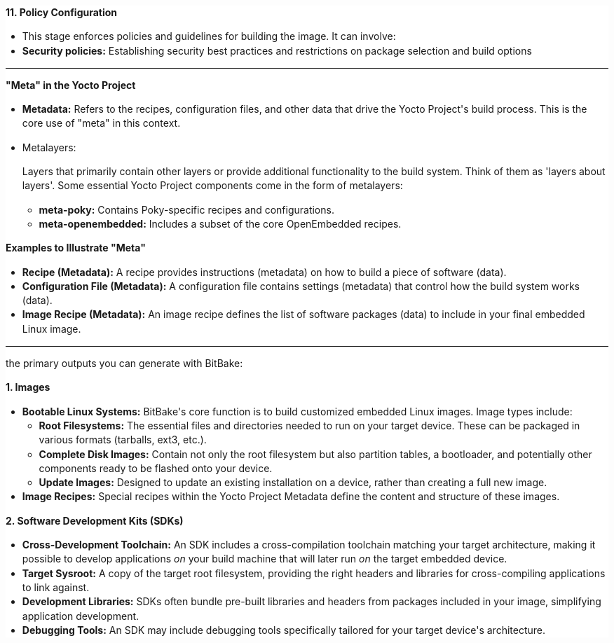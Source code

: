 **11. Policy Configuration**

- This stage enforces policies and guidelines for building the image. It can involve:
- **Security policies:** Establishing security best practices and restrictions on package selection and build options

----------------------------------------

**"Meta" in the Yocto Project**

- **Metadata:** Refers to the recipes, configuration files, and other data that drive the Yocto Project's build process. This is the core use of "meta" in this context.

- Metalayers:

   

  Layers that primarily contain other layers or provide additional functionality to the build system. Think of them as 'layers about layers'. Some essential Yocto Project components come in the form of metalayers:

  - **meta-poky:** Contains Poky-specific recipes and configurations.
  - **meta-openembedded:** Includes a subset of the core OpenEmbedded recipes.

**Examples to Illustrate "Meta"**

- **Recipe (Metadata):** A recipe provides instructions (metadata) on how to build a piece of software (data).
- **Configuration File (Metadata):** A configuration file contains settings (metadata) that control how the build system works (data).
- **Image Recipe (Metadata):** An image recipe defines the list of software packages (data) to include in your final embedded Linux image.
---------------------------------

  the primary outputs you can generate with BitBake:

  **1. Images**

  - **Bootable Linux Systems:** BitBake's core function is to build customized embedded Linux images. Image types include:
    - **Root Filesystems:** The essential files and directories needed to run on your target device. These can be packaged in various formats (tarballs, ext3, etc.).
    - **Complete Disk Images:** Contain not only the root filesystem but also partition tables, a bootloader, and potentially other components ready to be flashed onto your device.
    - **Update Images:** Designed to update an existing installation on a device, rather than creating a full new image.
  - **Image Recipes:** Special recipes within the Yocto Project Metadata define the content and structure of these images.

  **2. Software Development Kits (SDKs)**

  - **Cross-Development Toolchain:** An SDK includes a cross-compilation toolchain matching your target architecture, making it possible to develop applications *on* your build machine that will later run *on* the target embedded device.
  - **Target Sysroot:** A copy of the target root filesystem, providing the right headers and libraries for cross-compiling applications to link against.
  - **Development Libraries:** SDKs often bundle pre-built libraries and headers from packages included in your image, simplifying application development.
  - **Debugging Tools:** An SDK may include debugging tools specifically tailored for your target device's architecture.
